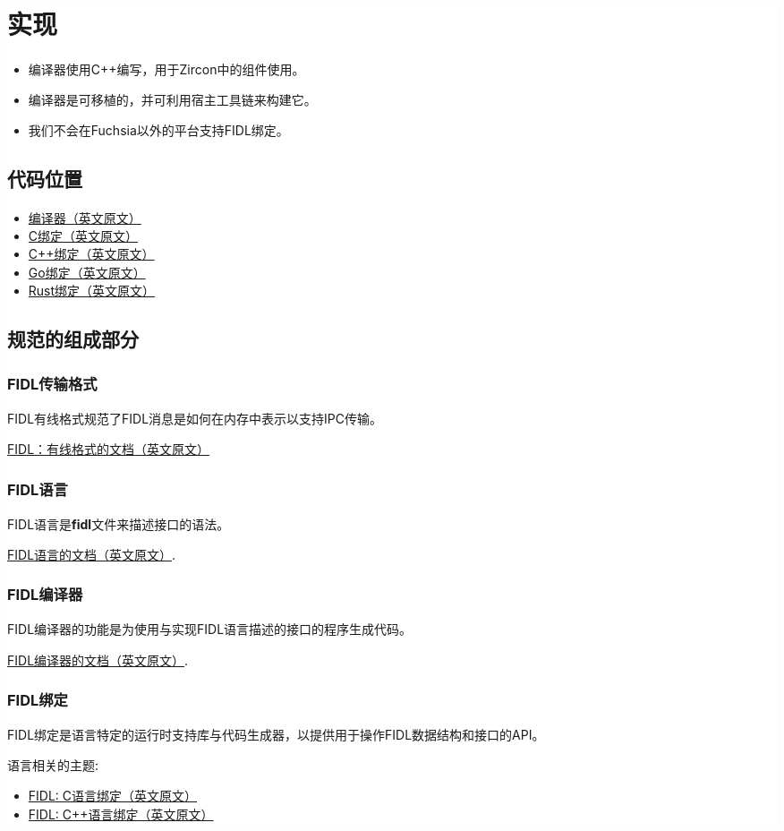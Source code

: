 
# 实现


*   编译器使用C++编写，用于Zircon中的组件使用。

*   编译器是可移植的，并可利用宿主工具链来构建它。

*   我们不会在Fuchsia以外的平台支持FIDL绑定。


## 代码位置

- [编译器（英文原文）](https://github.com/fuchsia-mirror/zircon/blob/00faaac908ed4c5a59bfab95b6831b33df6a5cb0/docs/fidl/../../system/host/fidl)
- [C绑定（英文原文）](https://github.com/fuchsia-mirror/zircon/blob/00faaac908ed4c5a59bfab95b6831b33df6a5cb0/docs/fidl/../../system/ulib/fidl)
- [C++绑定（英文原文）](https://github.com/fuchsia-mirror/garnet/tree/master/public/lib/fidl/cpp)
- [Go绑定（英文原文）](https://github.com/fuchsia-mirror/garnet/tree/master/public/lib/fidl/go)
- [Rust绑定（英文原文）](https://github.com/fuchsia-mirror/garnet/tree/master/public/lib/fidl/rust)


## 规范的组成部分


### FIDL传输格式



FIDL有线格式规范了FIDL消息是如何在内存中表示以支持IPC传输。

[FIDL：有线格式的文档（英文原文）][FIDL: Wire Format Specification]


### FIDL语言


FIDL语言是**fidl**文件来描述接口的语法。

[FIDL语言的文档（英文原文）][FIDL: Language Specification].


### FIDL编译器



FIDL编译器的功能是为使用与实现FIDL语言描述的接口的程序生成代码。

[FIDL编译器的文档（英文原文）][FIDL: Compiler Specification].



### FIDL绑定


FIDL绑定是语言特定的运行时支持库与代码生成器，以提供用于操作FIDL数据结构和接口的API。


语言相关的主题:
*   [FIDL: C语言绑定（英文原文）][FIDL: C Language Bindings]
*   [FIDL: C++语言绑定（英文原文）][FIDL: C++ Language Bindings]


[FIDL: Wire Format Specification]: https://github.com/fuchsia-mirror/zircon/blob/00faaac908ed4c5a59bfab95b6831b33df6a5cb0/docs/fidl/wire-format/index.md
[FIDL: Language Specification]: language.md
[FIDL: Compiler Specification]: compiler.md
[FIDL: C Language Bindings]: https://github.com/fuchsia-mirror/zircon/blob/00faaac908ed4c5a59bfab95b6831b33df6a5cb0/docs/fidl/c-language-bindings.md
[FIDL: C++ Language Bindings]: https://github.com/fuchsia-mirror/zircon/blob/00faaac908ed4c5a59bfab95b6831b33df6a5cb0/docs/fidl/c++-language-bindings.md
[FIDL Examples]: https://github.com/fuchsia-mirror/zircon/blob/00faaac908ed4c5a59bfab95b6831b33df6a5cb0/docs/fidl/../../system/host/fidl/examples